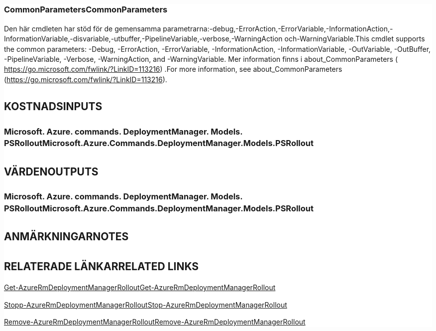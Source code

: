 ### <span data-ttu-id="7ebb9-139">CommonParameters</span><span class="sxs-lookup"><span data-stu-id="7ebb9-139">CommonParameters</span></span>
<span data-ttu-id="7ebb9-140">Den här cmdleten har stöd för de gemensamma parametrarna:-debug,-ErrorAction,-ErrorVariable,-InformationAction,-InformationVariable,-disvariable,-utbuffer,-PipelineVariable,-verbose,-WarningAction och-WarningVariable.</span><span class="sxs-lookup"><span data-stu-id="7ebb9-140">This cmdlet supports the common parameters: -Debug, -ErrorAction, -ErrorVariable, -InformationAction, -InformationVariable, -OutVariable, -OutBuffer, -PipelineVariable, -Verbose, -WarningAction, and -WarningVariable.</span></span> <span data-ttu-id="7ebb9-141">Mer information finns i about_CommonParameters ( https://go.microsoft.com/fwlink/?LinkID=113216) .</span><span class="sxs-lookup"><span data-stu-id="7ebb9-141">For more information, see about_CommonParameters (https://go.microsoft.com/fwlink/?LinkID=113216).</span></span>

## <span data-ttu-id="7ebb9-142">KOSTNADS</span><span class="sxs-lookup"><span data-stu-id="7ebb9-142">INPUTS</span></span>

### <span data-ttu-id="7ebb9-143">Microsoft. Azure. commands. DeploymentManager. Models. PSRollout</span><span class="sxs-lookup"><span data-stu-id="7ebb9-143">Microsoft.Azure.Commands.DeploymentManager.Models.PSRollout</span></span>

## <span data-ttu-id="7ebb9-144">VÄRDEN</span><span class="sxs-lookup"><span data-stu-id="7ebb9-144">OUTPUTS</span></span>

### <span data-ttu-id="7ebb9-145">Microsoft. Azure. commands. DeploymentManager. Models. PSRollout</span><span class="sxs-lookup"><span data-stu-id="7ebb9-145">Microsoft.Azure.Commands.DeploymentManager.Models.PSRollout</span></span>

## <span data-ttu-id="7ebb9-146">ANMÄRKNINGAR</span><span class="sxs-lookup"><span data-stu-id="7ebb9-146">NOTES</span></span>

## <span data-ttu-id="7ebb9-147">RELATERADE LÄNKAR</span><span class="sxs-lookup"><span data-stu-id="7ebb9-147">RELATED LINKS</span></span>

[<span data-ttu-id="7ebb9-148">Get-AzureRmDeploymentManagerRollout</span><span class="sxs-lookup"><span data-stu-id="7ebb9-148">Get-AzureRmDeploymentManagerRollout</span></span>](./Get-AzureRmDeploymentManagerRollout.md)

[<span data-ttu-id="7ebb9-149">Stopp-AzureRmDeploymentManagerRollout</span><span class="sxs-lookup"><span data-stu-id="7ebb9-149">Stop-AzureRmDeploymentManagerRollout</span></span>](./Stop-AzureRmDeploymentManagerRollout.md)

[<span data-ttu-id="7ebb9-150">Remove-AzureRmDeploymentManagerRollout</span><span class="sxs-lookup"><span data-stu-id="7ebb9-150">Remove-AzureRmDeploymentManagerRollout</span></span>](./Remove-AzureRmDeploymentManagerRollout.md)